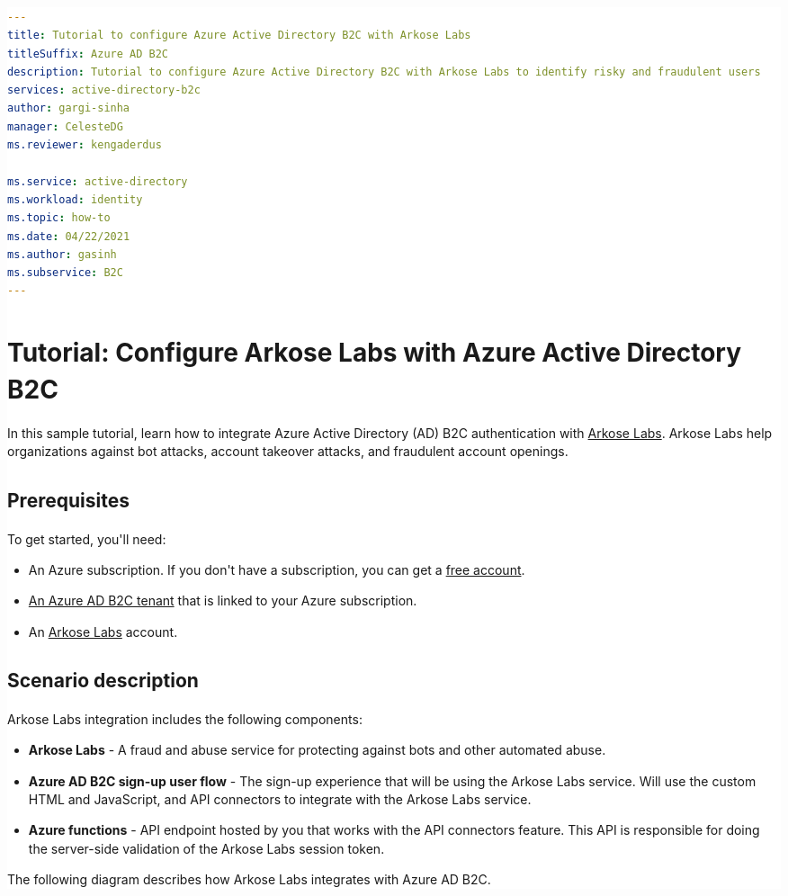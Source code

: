 ```yaml
---
title: Tutorial to configure Azure Active Directory B2C with Arkose Labs 
titleSuffix: Azure AD B2C
description: Tutorial to configure Azure Active Directory B2C with Arkose Labs to identify risky and fraudulent users
services: active-directory-b2c
author: gargi-sinha
manager: CelesteDG
ms.reviewer: kengaderdus

ms.service: active-directory
ms.workload: identity
ms.topic: how-to
ms.date: 04/22/2021
ms.author: gasinh
ms.subservice: B2C
---
```


# Tutorial: Configure Arkose Labs with Azure Active Directory B2C

In this sample tutorial, learn how to integrate Azure Active Directory (AD) B2C authentication with [Arkose Labs](https://www.arkoselabs.com/). Arkose Labs help organizations against bot attacks, account takeover attacks, and fraudulent account openings.  

## Prerequisites

To get started, you'll need:

- An Azure subscription. If you don't have a subscription, you can get a [free account](https://azure.microsoft.com/free/).

- [An Azure AD B2C tenant](tutorial-create-tenant.md) that is linked to your Azure subscription.

- An [Arkose Labs](https://www.arkoselabs.com/book-a-demo/) account.

## Scenario description

Arkose Labs integration includes the following components:

- **Arkose Labs** - A fraud and abuse service for protecting against bots and other automated abuse.

- **Azure AD B2C sign-up user flow** - The sign-up experience that will be using the Arkose Labs service. Will use the custom HTML and JavaScript, and API connectors to integrate with the Arkose Labs service.

- **Azure functions** - API endpoint hosted by you that works with the API connectors feature. This API is responsible for doing the server-side validation of the Arkose Labs session token.

The following diagram describes how Arkose Labs integrates with Azure AD B2C.
